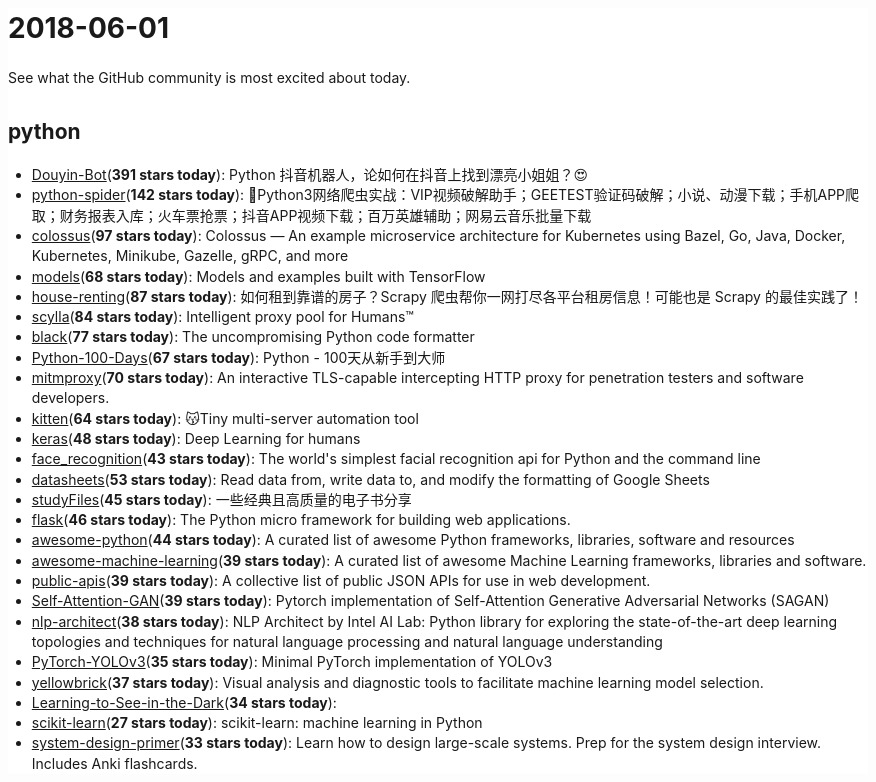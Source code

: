 # 2018-06-01
See what the GitHub community is most excited about today.

## python
* [Douyin-Bot](https://github.com/wangshub/Douyin-Bot)(**391 stars today**): Python 抖音机器人，论如何在抖音上找到漂亮小姐姐？😍
* [python-spider](https://github.com/Jack-Cherish/python-spider)(**142 stars today**): 🌈Python3网络爬虫实战：VIP视频破解助手；GEETEST验证码破解；小说、动漫下载；手机APP爬取；财务报表入库；火车票抢票；抖音APP视频下载；百万英雄辅助；网易云音乐批量下载
* [colossus](https://github.com/lucperkins/colossus)(**97 stars today**): Colossus — An example microservice architecture for Kubernetes using Bazel, Go, Java, Docker, Kubernetes, Minikube, Gazelle, gRPC, and more
* [models](https://github.com/tensorflow/models)(**68 stars today**): Models and examples built with TensorFlow
* [house-renting](https://github.com/kezhenxu94/house-renting)(**87 stars today**): 如何租到靠谱的房子？Scrapy 爬虫帮你一网打尽各平台租房信息！可能也是 Scrapy 的最佳实践了！
* [scylla](https://github.com/imWildCat/scylla)(**84 stars today**): Intelligent proxy pool for Humans™
* [black](https://github.com/ambv/black)(**77 stars today**): The uncompromising Python code formatter
* [Python-100-Days](https://github.com/jackfrued/Python-100-Days)(**67 stars today**): Python - 100天从新手到大师
* [mitmproxy](https://github.com/mitmproxy/mitmproxy)(**70 stars today**): An interactive TLS-capable intercepting HTTP proxy for penetration testers and software developers.
* [kitten](https://github.com/hoffa/kitten)(**64 stars today**): 😽Tiny multi-server automation tool
* [keras](https://github.com/keras-team/keras)(**48 stars today**): Deep Learning for humans
* [face_recognition](https://github.com/ageitgey/face_recognition)(**43 stars today**): The world's simplest facial recognition api for Python and the command line
* [datasheets](https://github.com/Squarespace/datasheets)(**53 stars today**): Read data from, write data to, and modify the formatting of Google Sheets
* [studyFiles](https://github.com/threerocks/studyFiles)(**45 stars today**): 一些经典且高质量的电子书分享
* [flask](https://github.com/pallets/flask)(**46 stars today**): The Python micro framework for building web applications.
* [awesome-python](https://github.com/vinta/awesome-python)(**44 stars today**): A curated list of awesome Python frameworks, libraries, software and resources
* [awesome-machine-learning](https://github.com/josephmisiti/awesome-machine-learning)(**39 stars today**): A curated list of awesome Machine Learning frameworks, libraries and software.
* [public-apis](https://github.com/toddmotto/public-apis)(**39 stars today**): A collective list of public JSON APIs for use in web development.
* [Self-Attention-GAN](https://github.com/heykeetae/Self-Attention-GAN)(**39 stars today**): Pytorch implementation of Self-Attention Generative Adversarial Networks (SAGAN)
* [nlp-architect](https://github.com/NervanaSystems/nlp-architect)(**38 stars today**): NLP Architect by Intel AI Lab: Python library for exploring the state-of-the-art deep learning topologies and techniques for natural language processing and natural language understanding
* [PyTorch-YOLOv3](https://github.com/eriklindernoren/PyTorch-YOLOv3)(**35 stars today**): Minimal PyTorch implementation of YOLOv3
* [yellowbrick](https://github.com/DistrictDataLabs/yellowbrick)(**37 stars today**): Visual analysis and diagnostic tools to facilitate machine learning model selection.
* [Learning-to-See-in-the-Dark](https://github.com/cchen156/Learning-to-See-in-the-Dark)(**34 stars today**): 
* [scikit-learn](https://github.com/scikit-learn/scikit-learn)(**27 stars today**): scikit-learn: machine learning in Python
* [system-design-primer](https://github.com/donnemartin/system-design-primer)(**33 stars today**): Learn how to design large-scale systems. Prep for the system design interview. Includes Anki flashcards.
